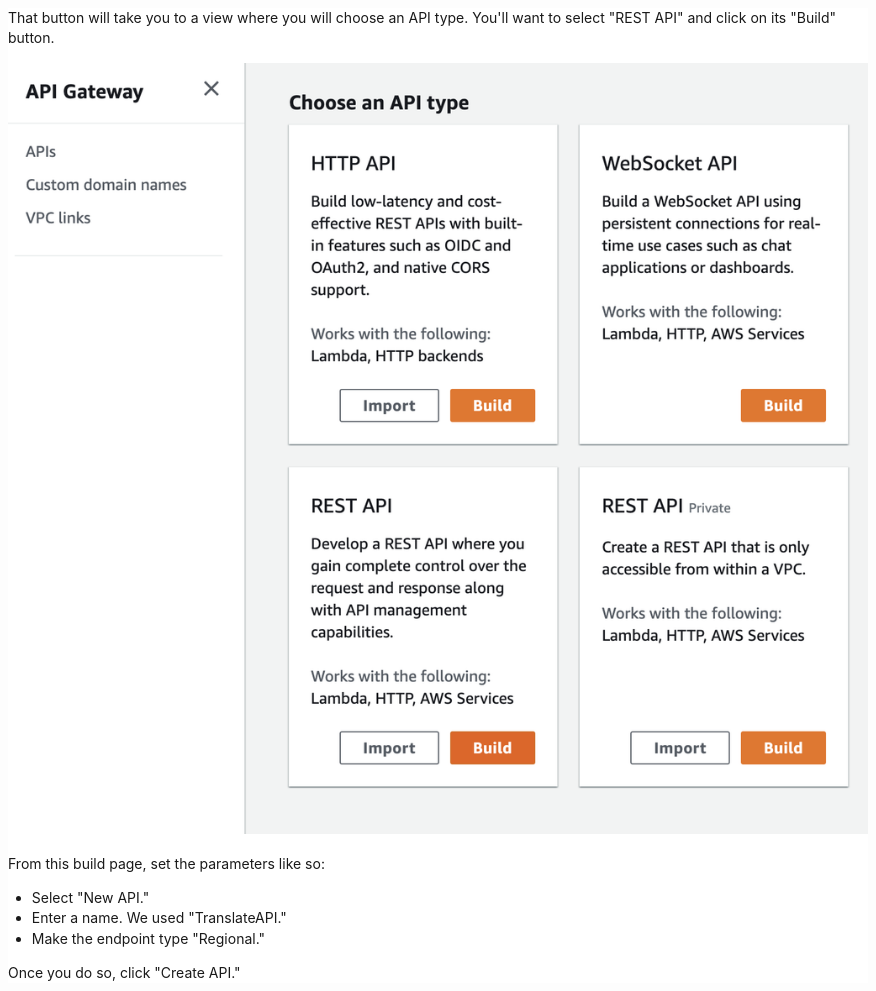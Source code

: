 That button will take you to a view where you will choose an API type. You'll want to select "REST API" and click on its "Build" button.

![Snowflake_API_Type.png](assets/Snowflake_API_Type.png)

From this build page, set the parameters like so:

* Select "New API."
* Enter a name. We used "TranslateAPI."
* Make the endpoint type "Regional."

Once you do so, click "Create API."
